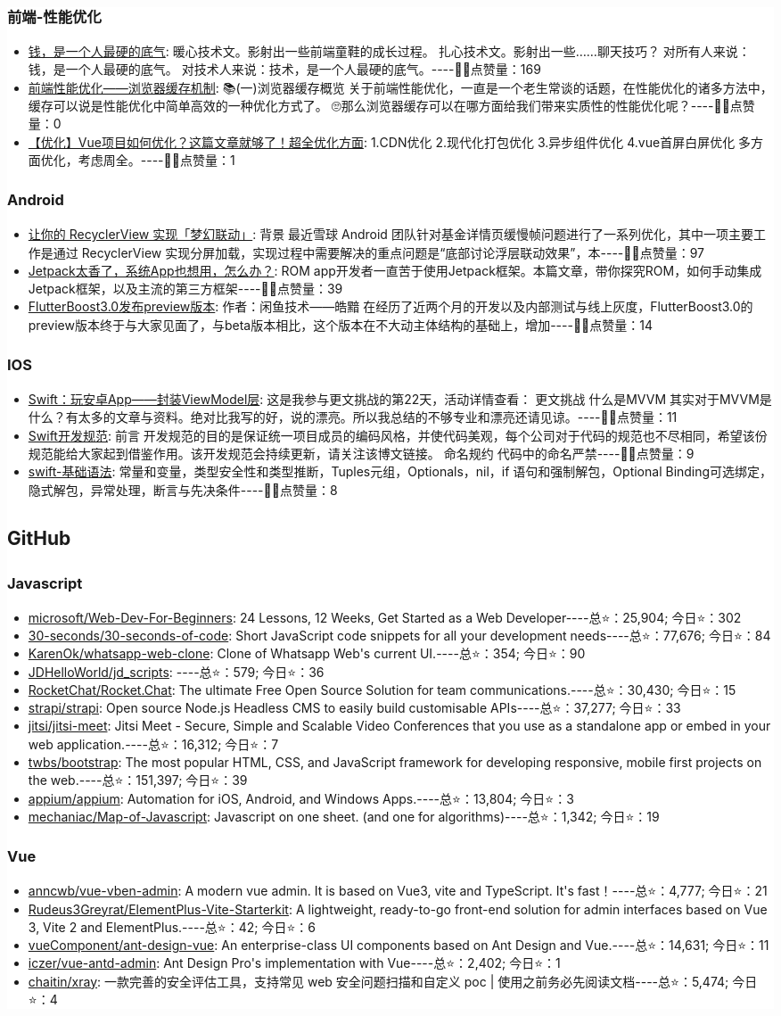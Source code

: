 ### 前端-性能优化 
- [钱，是一个人最硬的底气](https://juejin.cn/post/6976533368959664135): 暖心技术文。影射出一些前端童鞋的成长过程。 扎心技术文。影射出一些……聊天技巧？ 对所有人来说：钱，是一个人最硬的底气。 对技术人来说：技术，是一个人最硬的底气。----👍🏻点赞量：169 
- [前端性能优化——浏览器缓存机制](https://juejin.cn/post/6976236085839921159): 📚(一)浏览器缓存概览 关于前端性能优化，一直是一个老生常谈的话题，在性能优化的诸多方法中，缓存可以说是性能优化中简单高效的一种优化方式了。 🙄那么浏览器缓存可以在哪方面给我们带来实质性的性能优化呢？----👍🏻点赞量：0 
- [【优化】Vue项目如何优化？这篇文章就够了！超全优化方面](https://juejin.cn/post/6976828562137415694): 1.CDN优化 2.现代化打包优化 3.异步组件优化 4.vue首屏白屏优化 多方面优化，考虑周全。----👍🏻点赞量：1 

### Android 
- [让你的 RecyclerView 实现「梦幻联动」](https://juejin.cn/post/6976443779762880549): 背景 最近雪球 Android 团队针对基金详情页缓慢帧问题进行了一系列优化，其中一项主要工作是通过 RecyclerView 实现分屏加载，实现过程中需要解决的重点问题是“底部讨论浮层联动效果”，本----👍🏻点赞量：97 
- [Jetpack太香了，系统App也想用，怎么办？](https://juejin.cn/post/6976434941458382855): ROM app开发者一直苦于使用Jetpack框架。本篇文章，带你探究ROM，如何手动集成Jetpack框架，以及主流的第三方框架----👍🏻点赞量：39 
- [FlutterBoost3.0发布preview版本](https://juejin.cn/post/6976464159986679839): 作者：闲鱼技术——皓黯 ​ 在经历了近两个月的开发以及内部测试与线上灰度，FlutterBoost3.0的preview版本终于与大家见面了，与beta版本相比，这个版本在不大动主体结构的基础上，增加----👍🏻点赞量：14 

### IOS 
- [Swift：玩安卓App——封装ViewModel层](https://juejin.cn/post/6976403040207110174): 这是我参与更文挑战的第22天，活动详情查看： 更文挑战 什么是MVVM 其实对于MVVM是什么？有太多的文章与资料。绝对比我写的好，说的漂亮。所以我总结的不够专业和漂亮还请见谅。----👍🏻点赞量：11 
- [Swift开发规范](https://juejin.cn/post/6976282985695969294): 前言 开发规范的目的是保证统一项目成员的编码风格，并使代码美观，每个公司对于代码的规范也不尽相同，希望该份规范能给大家起到借鉴作用。该开发规范会持续更新，请关注该博文链接。 命名规约 代码中的命名严禁----👍🏻点赞量：9 
- [swift-基础语法](https://juejin.cn/post/6976122551437099022): 常量和变量，类型安全性和类型推断，Tuples元组，Optionals，nil，if 语句和强制解包，Optional Binding可选绑定，隐式解包，异常处理，断言与先决条件----👍🏻点赞量：8 


## GitHub 
### Javascript 
- [microsoft/Web-Dev-For-Beginners](https://github.com/microsoft/Web-Dev-For-Beginners): 24 Lessons, 12 Weeks, Get Started as a Web Developer----总⭐️：25,904; 今日⭐️：302 
- [30-seconds/30-seconds-of-code](https://github.com/30-seconds/30-seconds-of-code): Short JavaScript code snippets for all your development needs----总⭐️：77,676; 今日⭐️：84 
- [KarenOk/whatsapp-web-clone](https://github.com/KarenOk/whatsapp-web-clone): Clone of Whatsapp Web's current UI.----总⭐️：354; 今日⭐️：90 
- [JDHelloWorld/jd_scripts](https://github.com/JDHelloWorld/jd_scripts): ----总⭐️：579; 今日⭐️：36 
- [RocketChat/Rocket.Chat](https://github.com/RocketChat/Rocket.Chat): The ultimate Free Open Source Solution for team communications.----总⭐️：30,430; 今日⭐️：15 
- [strapi/strapi](https://github.com/strapi/strapi): Open source Node.js Headless CMS to easily build customisable APIs----总⭐️：37,277; 今日⭐️：33 
- [jitsi/jitsi-meet](https://github.com/jitsi/jitsi-meet): Jitsi Meet - Secure, Simple and Scalable Video Conferences that you use as a standalone app or embed in your web application.----总⭐️：16,312; 今日⭐️：7 
- [twbs/bootstrap](https://github.com/twbs/bootstrap): The most popular HTML, CSS, and JavaScript framework for developing responsive, mobile first projects on the web.----总⭐️：151,397; 今日⭐️：39 
- [appium/appium](https://github.com/appium/appium): Automation for iOS, Android, and Windows Apps.----总⭐️：13,804; 今日⭐️：3 
- [mechaniac/Map-of-Javascript](https://github.com/mechaniac/Map-of-Javascript): Javascript on one sheet. (and one for algorithms)----总⭐️：1,342; 今日⭐️：19 

### Vue 
- [anncwb/vue-vben-admin](https://github.com/anncwb/vue-vben-admin): A modern vue admin. It is based on Vue3, vite and TypeScript. It's fast！----总⭐️：4,777; 今日⭐️：21 
- [Rudeus3Greyrat/ElementPlus-Vite-Starterkit](https://github.com/Rudeus3Greyrat/ElementPlus-Vite-Starterkit): A lightweight, ready-to-go front-end solution for admin interfaces based on Vue 3, Vite 2 and ElementPlus.----总⭐️：42; 今日⭐️：6 
- [vueComponent/ant-design-vue](https://github.com/vueComponent/ant-design-vue): An enterprise-class UI components based on Ant Design and Vue.----总⭐️：14,631; 今日⭐️：11 
- [iczer/vue-antd-admin](https://github.com/iczer/vue-antd-admin): Ant Design Pro's implementation with Vue----总⭐️：2,402; 今日⭐️：1 
- [chaitin/xray](https://github.com/chaitin/xray): 一款完善的安全评估工具，支持常见 web 安全问题扫描和自定义 poc | 使用之前务必先阅读文档----总⭐️：5,474; 今日⭐️：4 
